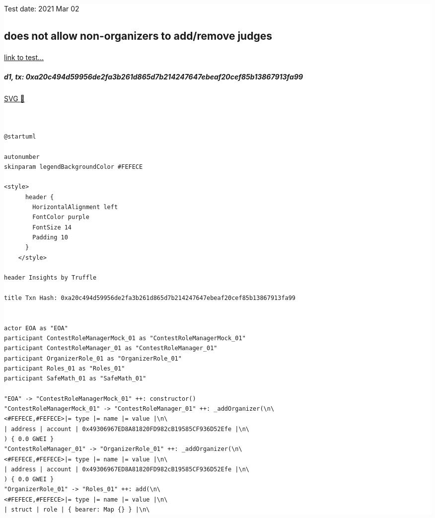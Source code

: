 Test date: 2021 Mar 02



## does not allow non-organizers to add/remove judges
[link to test...](http://github.com/fodisi/hackapay/blob/master/test/roles/ContestRoleManager.test.js#L25)

##### d1, tx: 0xa20c494d59956de2fa3b261d865d7b214247647ebeaf20cef85b13867913fa99

[SVG :telescope:](https://www.planttext.com/api/plantuml/svg/tLRVRzem47xtNt7gNbfrtPAGX1Xrg1J2seUgLLjfBvKg9t4WQd2GusnGwF--ImWfFngg5KsQXY1ddy_VtNUSVI7aB5LCgcmK4y8obOXiv759qgT8Z9ba8uZvW8lWdFbF0vba8kWcSIBXKz_jkrsNaDDKJMFU9b1yXfm5NCAid09S939wJeHYSIUE1cB4XKB4K5K6VLnSG8upEOxvsi9TzCn1DolT3Gk2I0n0rqhLIo5FlvP1aDB_fKYZmL2bu4tXNcPXYBX4HIhcS3yHSC7IOGkq2JCqtwHcO55gsG4tGjRm35iF7DiAcfwXcuRPjCqczpWBqPI7ZkNf3STkKhqHCae9finN6BfxtG6MmW7A0u9fKv4VZHbIxI89dghR9EPNJB01brU9__IewOLvxUfx8FK0MvklvO09JAFCZPRxDfNhMt9bkZHTJjPDxbY87jLmQRKoFo2ao0ESj7SnXEFZ5lY9I9NCyXmU7f5Trc-3LK2FM1WLgSC7yK1EomhzNChs_1kewPW3Ii56XVp9uWm7kVaS447oD0KS-JuMkiAHDZ5fGxEftNHxJiVH7KFhzwXZ-ESwjHohswSDksSPRbYY7C4Cj2yQVF_XNc9jraMSazdw2_vb7jl1vXIgqYX2HxyV2tXH0HYbH3mKCy3p9hbimHKRm-m5NlucjLSIsvI6BFsVA9sSjE2MgqmA-1WjBqbYZ0-_8OlJfVTDXsyK2pgkAwAw8r9isN5-Lc-S_UelYugiippp6peFV_hRILxp_mwHlP9UXh8IoSwyxBf3QtAwTiakhkxSaYmwFxbPkVS3hbWKfoiiUbfFqxIS1JPuR0Kuo3r8R8mLdywooAjzxNdHC_4vKLmA5iTJkFubU02T3ns3LU3wdbktLZWpAAL6q6FSvvI5fklwzhdbz5t3z3Ly3Q1Dqx1viwUzvwpEqHvEjdhuXceFwAhNbyCze5RV2LvdVmg85LVM7Jd39xwN_WO0)


```plantuml


@startuml

autonumber
skinparam legendBackgroundColor #FEFECE

<style>
      header {
        HorizontalAlignment left
        FontColor purple
        FontSize 14
        Padding 10
      }
    </style>

header Insights by Truffle

title Txn Hash: 0xa20c494d59956de2fa3b261d865d7b214247647ebeaf20cef85b13867913fa99


actor EOA as "EOA"
participant ContestRoleManagerMock_01 as "ContestRoleManagerMock_01"
participant ContestRoleManager_01 as "ContestRoleManager_01"
participant OrganizerRole_01 as "OrganizerRole_01"
participant Roles_01 as "Roles_01"
participant SafeMath_01 as "SafeMath_01"

"EOA" -> "ContestRoleManagerMock_01" ++: constructor()
"ContestRoleManagerMock_01" -> "ContestRoleManager_01" ++: _addOrganizer(\n\
<#FEFECE,#FEFECE>|= type |= name |= value |\n\
| address | account | 0x49306967ED8A81820FD982cB19585CF936D52Efe |\n\
) { 0.0 GWEI }
"ContestRoleManager_01" -> "OrganizerRole_01" ++: _addOrganizer(\n\
<#FEFECE,#FEFECE>|= type |= name |= value |\n\
| address | account | 0x49306967ED8A81820FD982cB19585CF936D52Efe |\n\
) { 0.0 GWEI }
"OrganizerRole_01" -> "Roles_01" ++: add(\n\
<#FEFECE,#FEFECE>|= type |= name |= value |\n\
| struct | role | { bearer: Map {} } |\n\
```
